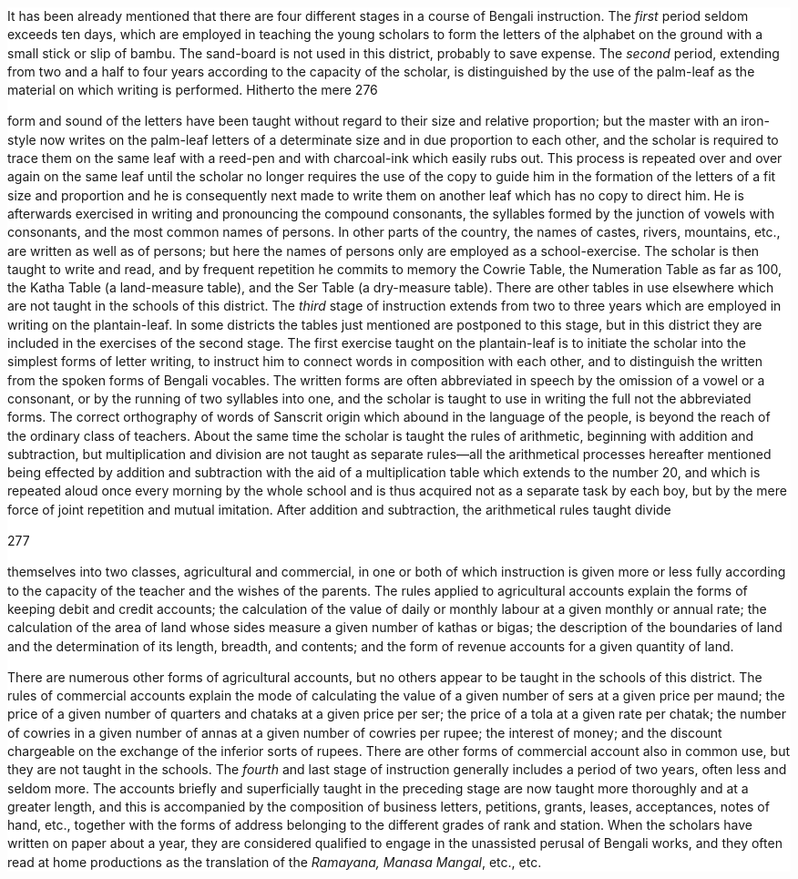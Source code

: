 It has been already mentioned that there are four different stages in a course of Bengali instruction. The *first* period seldom exceeds ten days, which are employed in teaching the young scholars to form the letters of the alphabet on the ground with a small stick or slip of bambu. The sand-board is not used in this district, probably to save expense. The *second* period, extending from two and a half to four years according to the capacity of the scholar, is distinguished by the use of the palm-leaf as the material on which writing is performed. Hitherto the mere 276

form and sound of the letters have been taught without regard to their size and relative proportion; but the master with an iron-style now writes on the palm-leaf letters of a determinate size and in due proportion to each other, and the scholar is required to trace them on the same leaf with a reed-pen and with charcoal-ink which easily rubs out. This process is repeated over and over again on the same leaf until the scholar no longer requires the use of the copy to guide him in the formation of the letters of a fit size and proportion and he is consequently next made to write them on another leaf which has no copy to direct him. He is afterwards exercised in writing and pronouncing the compound consonants, the syllables formed by the junction of vowels with consonants, and the most common names of persons. In other parts of the country, the names of castes, rivers, mountains, etc., are written as well as of persons; but here the names of persons only are employed as a school-exercise. The scholar is then taught to write and read, and by frequent repetition he commits to memory the Cowrie Table, the Numeration Table as far as 100, the Katha Table \(a land-measure table\), and the Ser Table \(a dry-measure table\). There are other tables in use elsewhere which are not taught in the schools of this district. The *third* stage of instruction extends from two to three years which are employed in writing on the plantain-leaf. In some districts the tables just mentioned are postponed to this stage, but in this district they are included in the exercises of the second stage. The first exercise taught on the plantain-leaf is to initiate the scholar into the simplest forms of letter writing, to instruct him to connect words in composition with each other, and to distinguish the written from the spoken forms of Bengali vocables. The written forms are often abbreviated in speech by the omission of a vowel or a consonant, or by the running of two syllables into one, and the scholar is taught to use in writing the full not the abbreviated forms. The correct orthography of words of Sanscrit origin which abound in the language of the people, is beyond the reach of the ordinary class of teachers. About the same time the scholar is taught the rules of arithmetic, beginning with addition and subtraction, but multiplication and division are not taught as separate rules—all the arithmetical processes hereafter mentioned being effected by addition and subtraction with the aid of a multiplication table which extends to the number 20, and which is repeated aloud once every morning by the whole school and is thus acquired not as a separate task by each boy, but by the mere force of joint repetition and mutual imitation. After addition and subtraction, the arithmetical rules taught divide 



277

themselves into two classes, agricultural and commercial, in one or both of which instruction is given more or less fully according to the capacity of the teacher and the wishes of the parents. The rules applied to agricultural accounts explain the forms of keeping debit and credit accounts; the calculation of the value of daily or monthly labour at a given monthly or annual rate; the calculation of the area of land whose sides measure a given number of kathas or bigas; the description of the boundaries of land and the determination of its length, breadth, and contents; and the form of revenue accounts for a given quantity of land. 

There are numerous other forms of agricultural accounts, but no others appear to be taught in the schools of this district. The rules of commercial accounts explain the mode of calculating the value of a given number of sers at a given price per maund; the price of a given number of quarters and chataks at a given price per ser; the price of a tola at a given rate per chatak; the number of cowries in a given number of annas at a given number of cowries per rupee; the interest of money; and the discount chargeable on the exchange of the inferior sorts of rupees. There are other forms of commercial account also in common use, but they are not taught in the schools. The *fourth* and last stage of instruction generally includes a period of two years, often less and seldom more. The accounts briefly and superficially taught in the preceding stage are now taught more thoroughly and at a greater length, and this is accompanied by the composition of business letters, petitions, grants, leases, acceptances, notes of hand, etc., together with the forms of address belonging to the different grades of rank and station. When the scholars have written on paper about a year, they are considered qualified to engage in the unassisted perusal of Bengali works, and they often read at home productions as the translation of the *Ramayana, Manasa Mangal*, etc., etc. 
